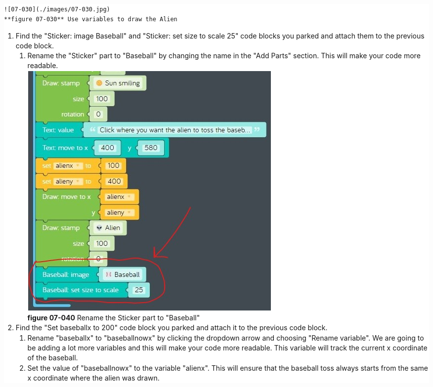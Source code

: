     ![07-030](./images/07-030.jpg)  
    **figure 07-030** Use variables to draw the Alien
1. Find the  "Sticker: image Baseball" and "Sticker: set size to scale 25" code blocks you parked and attach them to the previous code block.
    1. Rename the "Sticker" part to "Baseball" by changing the name in the "Add Parts" section. This will make your code more readable.  
        ![07-040](./images/07-040.jpg)  
        **figure 07-040** Rename the Sticker part to "Baseball"
1. Find the "Set baseballx to 200" code block you parked and attach it to the previous code block.
    1. Rename "baseballx" to "baseballnowx" by clicking the dropdown arrow and choosing "Rename variable". We are going to be adding a lot more variables and this will make your code more readable. This variable will track the current x coordinate of the baseball.
    1. Set the value of "baseballnowx" to the variable "alienx". This will ensure that the baseball toss always starts from the same x coordinate where the alien was drawn.  